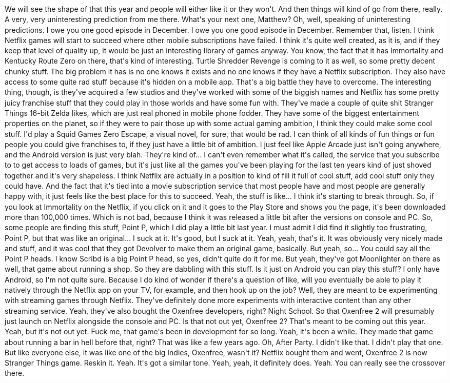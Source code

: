 We will see the shape of that this year and people will either like it or they won't. And then things will kind of go from there, really. A very, very uninteresting prediction from me there.
What's your next one, Matthew?
Oh, well, speaking of uninteresting predictions.
I owe you one good episode in December.
I owe you one good episode in December. Remember that, listen. I think Netflix games will start to succeed where other mobile subscriptions have failed.
I think it's quite well created, as it is, and if they keep that level of quality up, it would be just an interesting library of games anyway. You know, the fact that it has Immortality and Kentucky Route Zero on there, that's kind of interesting. Turtle Shredder Revenge is coming to it as well, so some pretty decent chunky stuff.
The big problem it has is no one knows it exists and no one knows if they have a Netflix subscription. They also have access to some quite rad stuff because it's hidden on a mobile app. That's a big battle they have to overcome.
The interesting thing, though, is they've acquired a few studios and they've worked with some of the biggish names and Netflix has some pretty juicy franchise stuff that they could play in those worlds and have some fun with. They've made a couple of quite shit Stranger Things 16-bit Zelda likes, which are just real phoned in mobile phone fodder. They have some of the biggest entertainment properties on the planet, so if they were to pair those up with some actual gaming ambition, I think they could make some cool stuff.
I'd play a Squid Games Zero Escape, a visual novel, for sure, that would be rad. I can think of all kinds of fun things or fun people you could give franchises to, if they just have a little bit of ambition. I just feel like Apple Arcade just isn't going anywhere, and the Android version is just very blah.
They're kind of… I can't even remember what it's called, the service that you subscribe to to get access to loads of games, but it's just like all the games you've been playing for the last ten years kind of just shoved together and it's very shapeless. I think Netflix are actually in a position to kind of fill it full of cool stuff, add cool stuff only they could have.
And the fact that it's tied into a movie subscription service that most people have and most people are generally happy with, it just feels like the best place for this to succeed.
Yeah, the stuff is like… I think it's starting to break through. So, if you look at Immortality on the Netflix, if you click on it and it goes to the Play Store and shows you the page, it's been downloaded more than 100,000 times.
Which is not bad, because I think it was released a little bit after the versions on console and PC. So, some people are finding this stuff, Point P, which I did play a little bit last year. I must admit I did find it slightly too frustrating, Point P, but that was like an original…
I suck at it. It's good, but I suck at it.
Yeah, yeah, that's it. It was obviously very nicely made and stuff, and it was cool that they got Devolver to make them an original game, basically. But yeah, so…
You could say all the Point P heads.
I know Scribd is a big Point P head, so yes, didn't quite do it for me. But yeah, they've got Moonlighter on there as well, that game about running a shop. So they are dabbling with this stuff.
Is it just on Android you can play this stuff?
I only have Android, so I'm not quite sure.
Because I do kind of wonder if there's a question of like, will you eventually be able to play it natively through the Netflix app on your TV, for example, and then hook up on the job?
Well, they are meant to be experimenting with streaming games through Netflix. They've definitely done more experiments with interactive content than any other streaming service.
Yeah, they've also bought the Oxenfree developers, right? Night School. So that Oxenfree 2 will presumably just launch on Netflix alongside the console and PC.
Is that not out yet, Oxenfree 2?
That's meant to be coming out this year.
Yeah, but it's not out yet. Fuck me, that game's been in development for so long.
Yeah, it's been a while. They made that game about running a bar in hell before that, right? That was like a few years ago.
Oh, After Party. I didn't like that.
I didn't play that one. But like everyone else, it was like one of the big Indies, Oxenfree, wasn't it?
Netflix bought them and went, Oxenfree 2 is now Stranger Things game. Reskin it.
Yeah.
It's got a similar tone.
Yeah, yeah, it definitely does. Yeah. You can really see the crossover there.